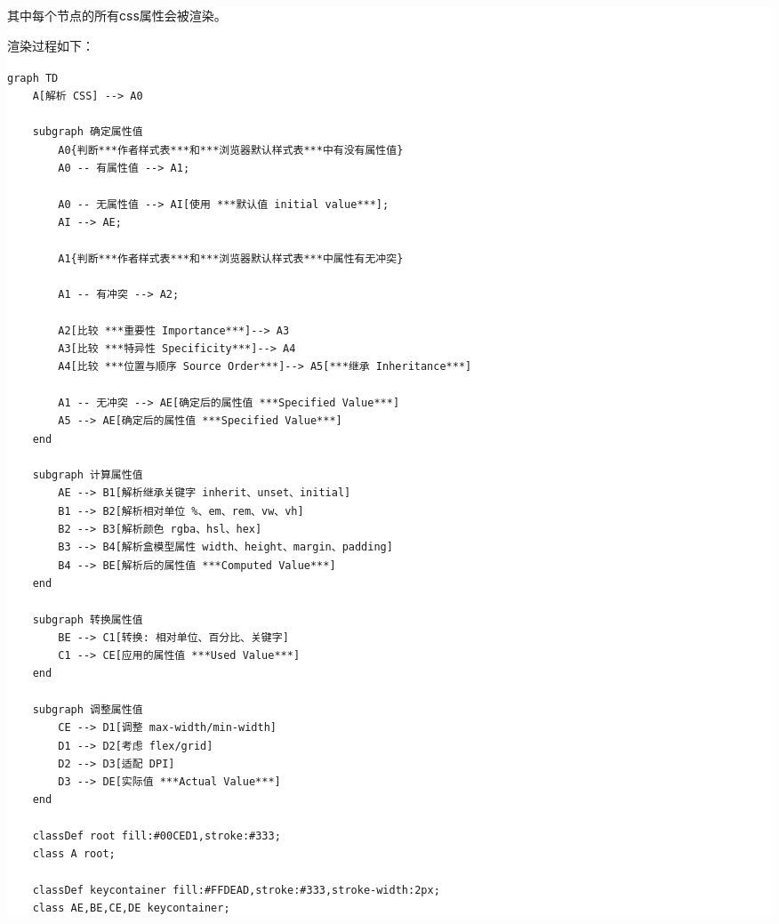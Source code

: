 其中每个节点的所有css属性会被渲染。

渲染过程如下：

<div class="mermaid-container-css">

``` mermaid
graph TD
    A[解析 CSS] --> A0

    subgraph 确定属性值
        A0{判断***作者样式表***和***浏览器默认样式表***中有没有属性值}
        A0 -- 有属性值 --> A1;

        A0 -- 无属性值 --> AI[使用 ***默认值 initial value***];
        AI --> AE;

        A1{判断***作者样式表***和***浏览器默认样式表***中属性有无冲突}

        A1 -- 有冲突 --> A2;

        A2[比较 ***重要性 Importance***]--> A3
        A3[比较 ***特异性 Specificity***]--> A4
        A4[比较 ***位置与顺序 Source Order***]--> A5[***继承 Inheritance***]

        A1 -- 无冲突 --> AE[确定后的属性值 ***Specified Value***]
        A5 --> AE[确定后的属性值 ***Specified Value***]
    end

    subgraph 计算属性值
        AE --> B1[解析继承关键字 inherit、unset、initial]
        B1 --> B2[解析相对单位 %、em、rem、vw、vh]
        B2 --> B3[解析颜色 rgba、hsl、hex]
        B3 --> B4[解析盒模型属性 width、height、margin、padding]
        B4 --> BE[解析后的属性值 ***Computed Value***]
    end

    subgraph 转换属性值
        BE --> C1[转换: 相对单位、百分比、关键字]
        C1 --> CE[应用的属性值 ***Used Value***]
    end

    subgraph 调整属性值
        CE --> D1[调整 max-width/min-width]
        D1 --> D2[考虑 flex/grid]
        D2 --> D3[适配 DPI]
        D3 --> DE[实际值 ***Actual Value***]
    end

    classDef root fill:#00CED1,stroke:#333;
    class A root;

    classDef keycontainer fill:#FFDEAD,stroke:#333,stroke-width:2px;
    class AE,BE,CE,DE keycontainer;
```
